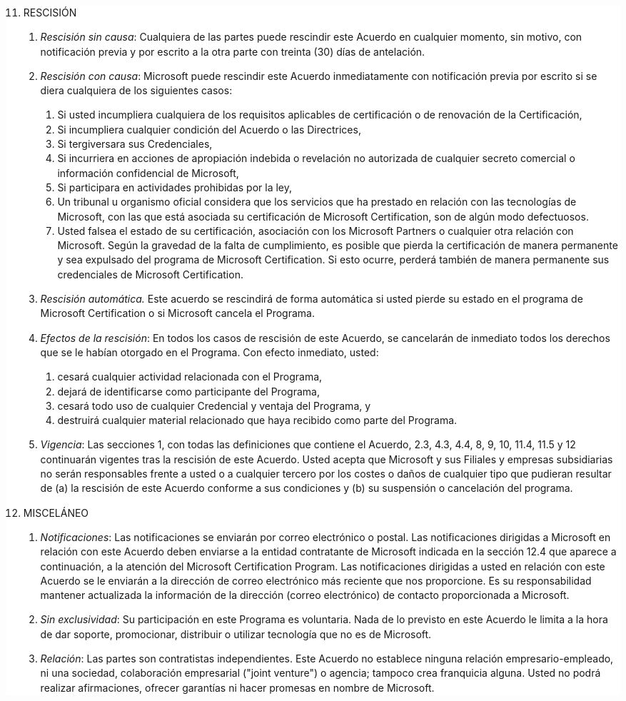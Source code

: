 11. RESCISIÓN

    1. *Rescisión sin causa*: Cualquiera de las partes puede rescindir este Acuerdo en cualquier momento, sin motivo, con notificación previa y por escrito a la otra parte con treinta (30) días de antelación.

    2. *Rescisión con causa*: Microsoft puede rescindir este Acuerdo inmediatamente con notificación previa por escrito si se diera cualquiera de los siguientes casos:

        1. Si usted incumpliera cualquiera de los requisitos aplicables de certificación o de renovación de la Certificación,
        2. Si incumpliera cualquier condición del Acuerdo o las Directrices,
        3. Si tergiversara sus Credenciales,
        4. Si incurriera en acciones de apropiación indebida o revelación no autorizada de cualquier secreto comercial o información confidencial de Microsoft,
        5. Si participara en actividades prohibidas por la ley,
        6. Un tribunal u organismo oficial considera que los servicios que ha prestado en relación con las tecnologías de Microsoft, con las que está asociada su certificación de Microsoft Certification, son de algún modo defectuosos.
        7. Usted falsea el estado de su certificación, asociación con los Microsoft Partners o cualquier otra relación con Microsoft. Según la gravedad de la falta de cumplimiento, es posible que pierda la certificación de manera permanente y sea expulsado del programa de Microsoft Certification. Si esto ocurre, perderá también de manera permanente sus credenciales de Microsoft Certification.
        

    3. *Rescisión automática.* Este acuerdo se rescindirá de forma automática si usted pierde su estado en el programa de Microsoft Certification o si Microsoft cancela el Programa.

    4. *Efectos de la rescisión*: En todos los casos de rescisión de este Acuerdo, se cancelarán de inmediato todos los derechos que se le habían otorgado en el Programa. Con efecto inmediato, usted:

          1. cesará cualquier actividad relacionada con el Programa,
          2. dejará de identificarse como participante del Programa,
          3. cesará todo uso de cualquier Credencial y ventaja del Programa, y
          4. destruirá cualquier material relacionado que haya recibido como parte del Programa.

    5. *Vigencia*: Las secciones 1, con todas las definiciones que contiene el Acuerdo, 2.3, 4.3, 4.4, 8, 9, 10, 11.4, 11.5 y 12 continuarán vigentes tras la rescisión de este Acuerdo. Usted acepta que Microsoft y sus Filiales y empresas subsidiarias no serán responsables frente a usted o a cualquier tercero por los costes o daños de cualquier tipo que pudieran resultar de (a) la rescisión de este Acuerdo conforme a sus condiciones y (b) su suspensión o cancelación del programa.

12. MISCELÁNEO
    1. *Notificaciones*: Las notificaciones se enviarán por correo electrónico o postal. Las notificaciones dirigidas a Microsoft en relación con este Acuerdo deben enviarse a la entidad contratante de Microsoft indicada en la sección 12.4 que aparece a continuación, a la atención del Microsoft Certification Program. Las notificaciones dirigidas a usted en relación con este Acuerdo se le enviarán a la dirección de correo electrónico más reciente que nos proporcione. Es su responsabilidad mantener actualizada la información de la dirección (correo electrónico) de contacto proporcionada a Microsoft.

    2. *Sin exclusividad*: Su participación en este Programa es voluntaria. Nada de lo previsto en este Acuerdo le limita a la hora de dar soporte, promocionar, distribuir o utilizar tecnología que no es de Microsoft.

    3. *Relación*: Las partes son contratistas independientes. Este Acuerdo no establece ninguna relación empresario-empleado, ni una sociedad, colaboración empresarial ("joint venture") o agencia; tampoco crea franquicia alguna. Usted no podrá realizar afirmaciones, ofrecer garantías ni hacer promesas en nombre de Microsoft.
